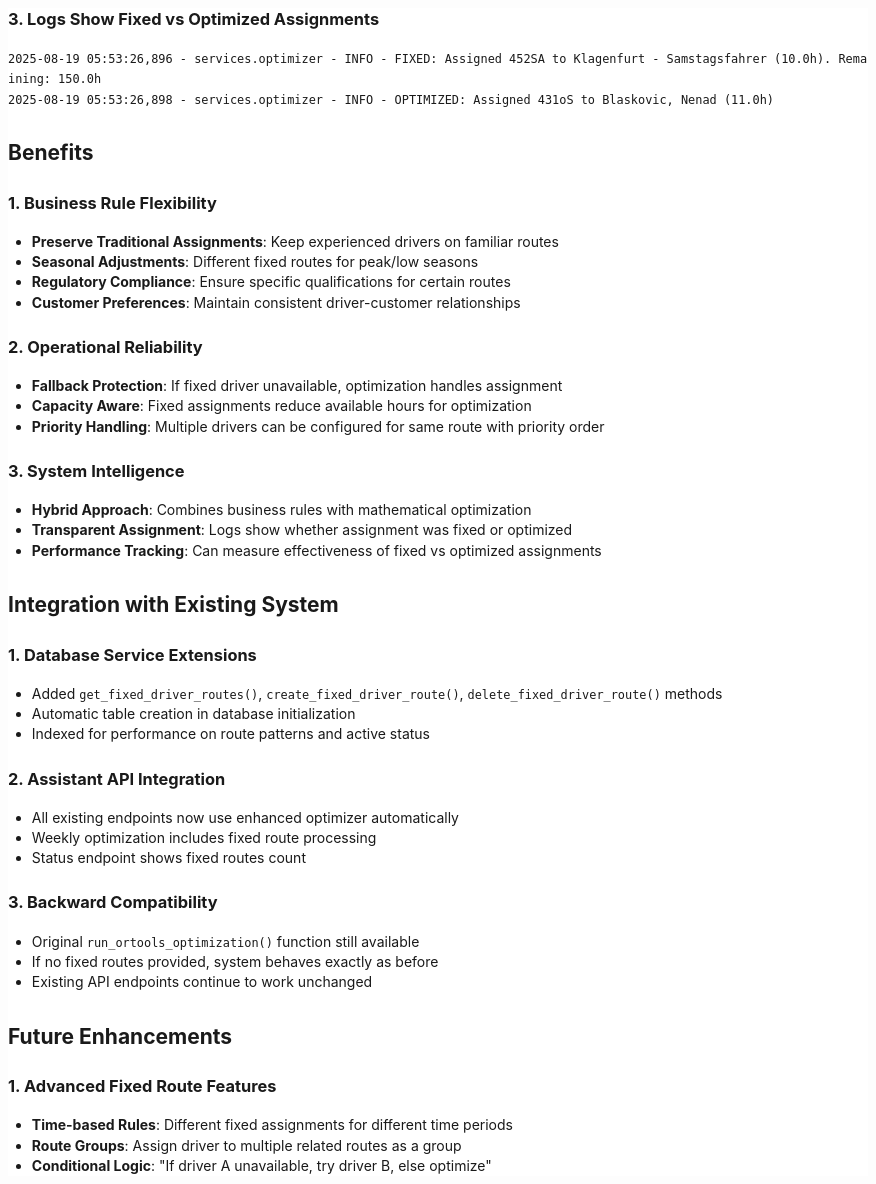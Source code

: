 ### 3. Logs Show Fixed vs Optimized Assignments
```
2025-08-19 05:53:26,896 - services.optimizer - INFO - FIXED: Assigned 452SA to Klagenfurt - Samstagsfahrer (10.0h). Remaining: 150.0h
2025-08-19 05:53:26,898 - services.optimizer - INFO - OPTIMIZED: Assigned 431oS to Blaskovic, Nenad (11.0h)
```

## Benefits

### 1. Business Rule Flexibility
- **Preserve Traditional Assignments**: Keep experienced drivers on familiar routes
- **Seasonal Adjustments**: Different fixed routes for peak/low seasons
- **Regulatory Compliance**: Ensure specific qualifications for certain routes
- **Customer Preferences**: Maintain consistent driver-customer relationships

### 2. Operational Reliability
- **Fallback Protection**: If fixed driver unavailable, optimization handles assignment
- **Capacity Aware**: Fixed assignments reduce available hours for optimization
- **Priority Handling**: Multiple drivers can be configured for same route with priority order

### 3. System Intelligence
- **Hybrid Approach**: Combines business rules with mathematical optimization
- **Transparent Assignment**: Logs show whether assignment was fixed or optimized
- **Performance Tracking**: Can measure effectiveness of fixed vs optimized assignments

## Integration with Existing System

### 1. Database Service Extensions
- Added `get_fixed_driver_routes()`, `create_fixed_driver_route()`, `delete_fixed_driver_route()` methods
- Automatic table creation in database initialization
- Indexed for performance on route patterns and active status

### 2. Assistant API Integration
- All existing endpoints now use enhanced optimizer automatically
- Weekly optimization includes fixed route processing
- Status endpoint shows fixed routes count

### 3. Backward Compatibility
- Original `run_ortools_optimization()` function still available
- If no fixed routes provided, system behaves exactly as before
- Existing API endpoints continue to work unchanged

## Future Enhancements

### 1. Advanced Fixed Route Features
- **Time-based Rules**: Different fixed assignments for different time periods
- **Route Groups**: Assign driver to multiple related routes as a group
- **Conditional Logic**: "If driver A unavailable, try driver B, else optimize"
